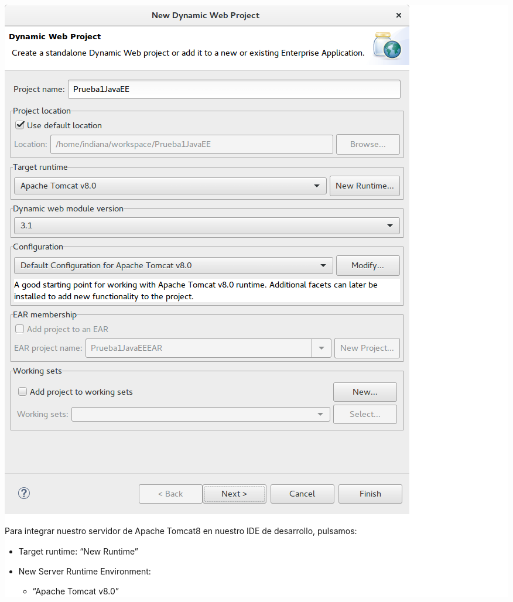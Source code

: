 <img src="images/dynamic.png">

Para integrar nuestro servidor de Apache Tomcat8 en nuestro IDE de desarrollo, pulsamos:

* Target runtime: “New Runtime”

* New Server Runtime Environment:

   * “Apache Tomcat v8.0”
   